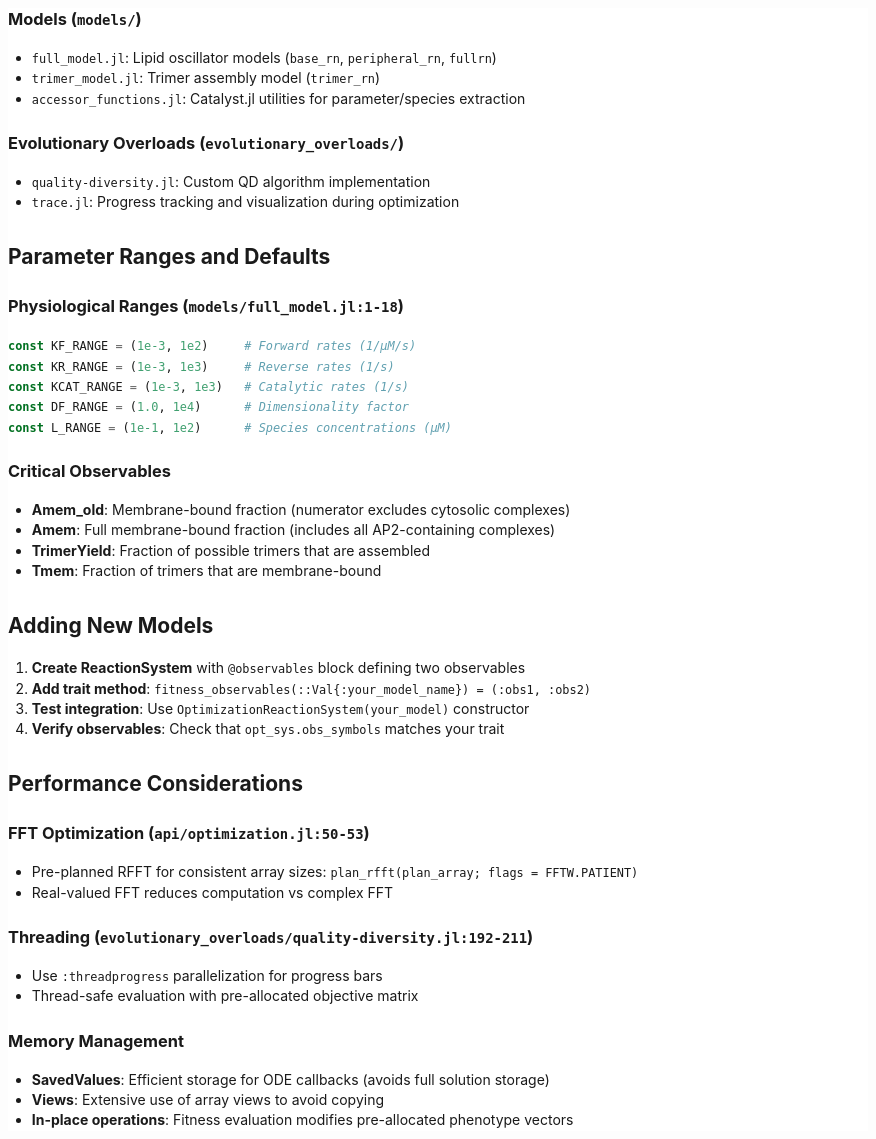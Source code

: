 ### Models (`models/`)
- `full_model.jl`: Lipid oscillator models (`base_rn`, `peripheral_rn`, `fullrn`)
- `trimer_model.jl`: Trimer assembly model (`trimer_rn`)
- `accessor_functions.jl`: Catalyst.jl utilities for parameter/species extraction

### Evolutionary Overloads (`evolutionary_overloads/`)
- `quality-diversity.jl`: Custom QD algorithm implementation
- `trace.jl`: Progress tracking and visualization during optimization

## Parameter Ranges and Defaults

### Physiological Ranges (`models/full_model.jl:1-18`)
```julia
const KF_RANGE = (1e-3, 1e2)     # Forward rates (1/µM/s)
const KR_RANGE = (1e-3, 1e3)     # Reverse rates (1/s) 
const KCAT_RANGE = (1e-3, 1e3)   # Catalytic rates (1/s)
const DF_RANGE = (1.0, 1e4)      # Dimensionality factor
const L_RANGE = (1e-1, 1e2)      # Species concentrations (µM)
```

### Critical Observables
- **Amem_old**: Membrane-bound fraction (numerator excludes cytosolic complexes)
- **Amem**: Full membrane-bound fraction (includes all AP2-containing complexes)
- **TrimerYield**: Fraction of possible trimers that are assembled
- **Tmem**: Fraction of trimers that are membrane-bound

## Adding New Models

1. **Create ReactionSystem** with `@observables` block defining two observables
2. **Add trait method**: `fitness_observables(::Val{:your_model_name}) = (:obs1, :obs2)`
3. **Test integration**: Use `OptimizationReactionSystem(your_model)` constructor
4. **Verify observables**: Check that `opt_sys.obs_symbols` matches your trait

## Performance Considerations

### FFT Optimization (`api/optimization.jl:50-53`)
- Pre-planned RFFT for consistent array sizes: `plan_rfft(plan_array; flags = FFTW.PATIENT)`
- Real-valued FFT reduces computation vs complex FFT

### Threading (`evolutionary_overloads/quality-diversity.jl:192-211`)
- Use `:threadprogress` parallelization for progress bars
- Thread-safe evaluation with pre-allocated objective matrix

### Memory Management
- **SavedValues**: Efficient storage for ODE callbacks (avoids full solution storage)
- **Views**: Extensive use of array views to avoid copying
- **In-place operations**: Fitness evaluation modifies pre-allocated phenotype vectors
